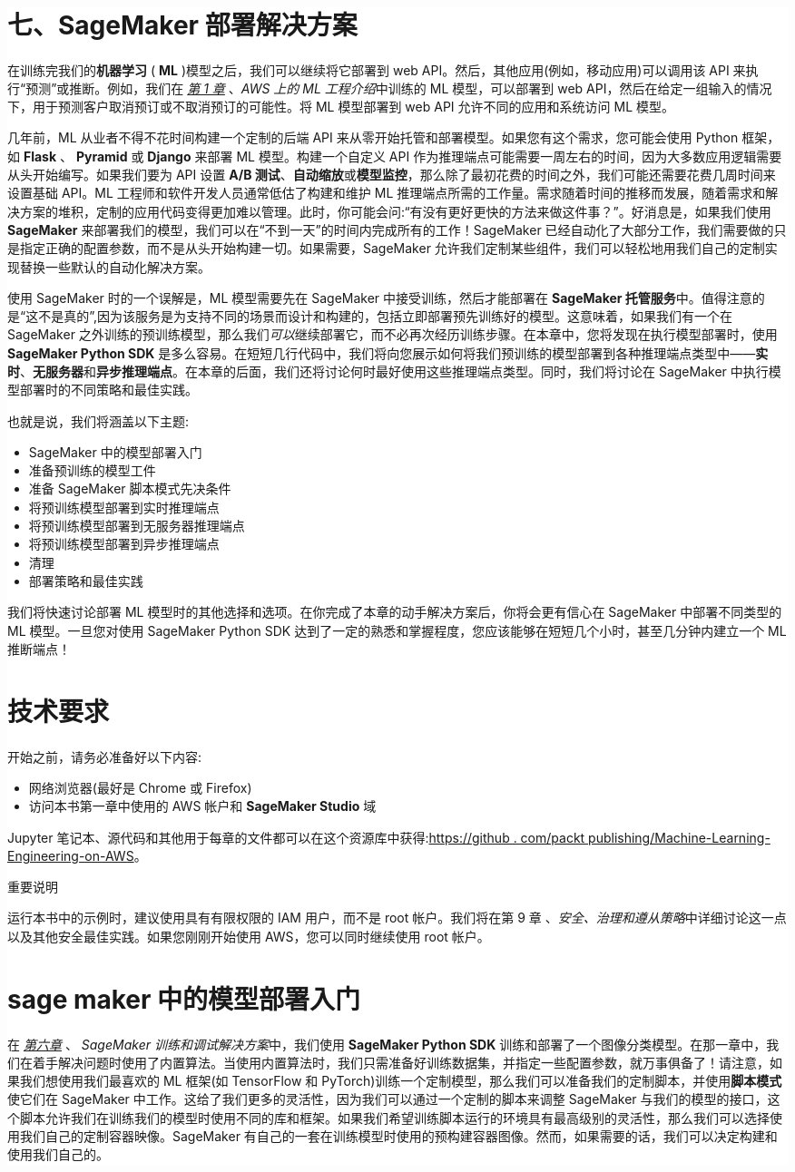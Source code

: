 

# 七、SageMaker 部署解决方案

在训练完我们的**机器学习** ( **ML** )模型之后，我们可以继续将它部署到 web API。然后，其他应用(例如，移动应用)可以调用该 API 来执行“预测”或推断。例如，我们在 [*第 1 章*](B18638_01.xhtml#_idTextAnchor017) 、*AWS 上的 ML 工程介绍*中训练的 ML 模型，可以部署到 web API，然后在给定一组输入的情况下，用于预测客户取消预订或不取消预订的可能性。将 ML 模型部署到 web API 允许不同的应用和系统访问 ML 模型。

几年前，ML 从业者不得不花时间构建一个定制的后端 API 来从零开始托管和部署模型。如果您有这个需求，您可能会使用 Python 框架，如 **Flask** 、 **Pyramid** 或 **Django** 来部署 ML 模型。构建一个自定义 API 作为推理端点可能需要一周左右的时间，因为大多数应用逻辑需要从头开始编写。如果我们要为 API 设置 **A/B 测试**、**自动缩放**或**模型监控**，那么除了最初花费的时间之外，我们可能还需要花费几周时间来设置基础 API。ML 工程师和软件开发人员通常低估了构建和维护 ML 推理端点所需的工作量。需求随着时间的推移而发展，随着需求和解决方案的堆积，定制的应用代码变得更加难以管理。此时，你可能会问:“有没有更好更快的方法来做这件事？”。好消息是，如果我们使用 **SageMaker** 来部署我们的模型，我们可以在“不到一天”的时间内完成所有的工作！SageMaker 已经自动化了大部分工作，我们需要做的只是指定正确的配置参数，而不是从头开始构建一切。如果需要，SageMaker 允许我们定制某些组件，我们可以轻松地用我们自己的定制实现替换一些默认的自动化解决方案。

使用 SageMaker 时的一个误解是，ML 模型需要先在 SageMaker 中接受训练，然后才能部署在 **SageMaker 托管服务**中。值得注意的是“这不是真的”,因为该服务是为支持不同的场景而设计和构建的，包括立即部署预先训练好的模型。这意味着，如果我们有一个在 SageMaker 之外训练的预训练模型，那么我们*可以*继续部署它，而不必再次经历训练步骤。在本章中，您将发现在执行模型部署时，使用 **SageMaker Python SDK** 是多么容易。在短短几行代码中，我们将向您展示如何将我们预训练的模型部署到各种推理端点类型中——**实时**、**无服务器**和**异步推理端点**。在本章的后面，我们还将讨论何时最好使用这些推理端点类型。同时，我们将讨论在 SageMaker 中执行模型部署时的不同策略和最佳实践。

也就是说，我们将涵盖以下主题:

*   SageMaker 中的模型部署入门
*   准备预训练的模型工件
*   准备 SageMaker 脚本模式先决条件
*   将预训练模型部署到实时推理端点
*   将预训练模型部署到无服务器推理端点
*   将预训练模型部署到异步推理端点
*   清理
*   部署策略和最佳实践

我们将快速讨论部署 ML 模型时的其他选择和选项。在你完成了本章的动手解决方案后，你将会更有信心在 SageMaker 中部署不同类型的 ML 模型。一旦您对使用 SageMaker Python SDK 达到了一定的熟悉和掌握程度，您应该能够在短短几个小时，甚至几分钟内建立一个 ML 推断端点！

# 技术要求

开始之前，请务必准备好以下内容:

*   网络浏览器(最好是 Chrome 或 Firefox)
*   访问本书第一章中使用的 AWS 帐户和 **SageMaker Studio** 域

Jupyter 笔记本、源代码和其他用于每章的文件都可以在这个资源库中获得:[https://github . com/packt publishing/Machine-Learning-Engineering-on-AWS](https://github.com/PacktPublishing/Machine-Learning-Engineering-on-AWS)。

重要说明

运行本书中的示例时，建议使用具有有限权限的 IAM 用户，而不是 root 帐户。我们将在第 9 章 、*安全、治理和遵从策略*中详细讨论这一点以及其他安全最佳实践。如果您刚刚开始使用 AWS，您可以同时继续使用 root 帐户。

# sage maker 中的模型部署入门

在 [*第六章*](B18638_06.xhtml#_idTextAnchor132) 、 *SageMaker 训练和调试解决方案*中，我们使用 **SageMaker Python SDK** 训练和部署了一个图像分类模型。在那一章中，我们在着手解决问题时使用了内置算法。当使用内置算法时，我们只需准备好训练数据集，并指定一些配置参数，就万事俱备了！请注意，如果我们想使用我们最喜欢的 ML 框架(如 TensorFlow 和 PyTorch)训练一个定制模型，那么我们可以准备我们的定制脚本，并使用**脚本模式**使它们在 SageMaker 中工作。这给了我们更多的灵活性，因为我们可以通过一个定制的脚本来调整 SageMaker 与我们的模型的接口，这个脚本允许我们在训练我们的模型时使用不同的库和框架。如果我们希望训练脚本运行的环境具有最高级别的灵活性，那么我们可以选择使用我们自己的定制容器映像。SageMaker 有自己的一套在训练模型时使用的预构建容器图像。然而，如果需要的话，我们可以决定构建和使用我们自己的。
